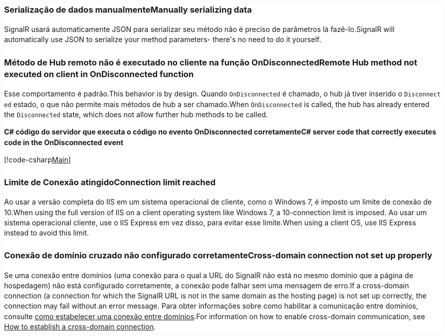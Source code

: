 ### <a name="manually-serializing-data"></a><span data-ttu-id="9f623-157">Serialização de dados manualmente</span><span class="sxs-lookup"><span data-stu-id="9f623-157">Manually serializing data</span></span>

<span data-ttu-id="9f623-158">SignalR usará automaticamente JSON para serializar seu método não é preciso de parâmetros lá fazê-lo.</span><span class="sxs-lookup"><span data-stu-id="9f623-158">SignalR will automatically use JSON to serialize your method parameters- there's no need to do it yourself.</span></span>

### <a name="remote-hub-method-not-executed-on-client-in-ondisconnected-function"></a><span data-ttu-id="9f623-159">Método de Hub remoto não é executado no cliente na função OnDisconnected</span><span class="sxs-lookup"><span data-stu-id="9f623-159">Remote Hub method not executed on client in OnDisconnected function</span></span>

<span data-ttu-id="9f623-160">Esse comportamento é padrão.</span><span class="sxs-lookup"><span data-stu-id="9f623-160">This behavior is by design.</span></span> <span data-ttu-id="9f623-161">Quando `OnDisconnected` é chamado, o hub já tiver inserido o `Disconnected` estado, o que não permite mais métodos de hub a ser chamado.</span><span class="sxs-lookup"><span data-stu-id="9f623-161">When `OnDisconnected` is called, the hub has already entered the `Disconnected` state, which does not allow further hub methods to be called.</span></span>

<span data-ttu-id="9f623-162">**C# código do servidor que executa o código no evento OnDisconnected corretamente**</span><span class="sxs-lookup"><span data-stu-id="9f623-162">**C# server code that correctly executes code in the OnDisconnected event**</span></span>

[!code-csharp[Main](troubleshooting/samples/sample8.cs)]

### <a name="connection-limit-reached"></a><span data-ttu-id="9f623-163">Limite de Conexão atingido</span><span class="sxs-lookup"><span data-stu-id="9f623-163">Connection limit reached</span></span>

<span data-ttu-id="9f623-164">Ao usar a versão completa do IIS em um sistema operacional de cliente, como o Windows 7, é imposto um limite de conexão de 10.</span><span class="sxs-lookup"><span data-stu-id="9f623-164">When using the full version of IIS on a client operating system like Windows 7, a 10-connection limit is imposed.</span></span> <span data-ttu-id="9f623-165">Ao usar um sistema operacional cliente, use o IIS Express em vez disso, para evitar esse limite.</span><span class="sxs-lookup"><span data-stu-id="9f623-165">When using a client OS, use IIS Express instead to avoid this limit.</span></span>

### <a name="cross-domain-connection-not-set-up-properly"></a><span data-ttu-id="9f623-166">Conexão de domínio cruzado não configurado corretamente</span><span class="sxs-lookup"><span data-stu-id="9f623-166">Cross-domain connection not set up properly</span></span>

<span data-ttu-id="9f623-167">Se uma conexão entre domínios (uma conexão para o qual a URL do SignalR não está no mesmo domínio que a página de hospedagem) não está configurado corretamente, a conexão pode falhar sem uma mensagem de erro.</span><span class="sxs-lookup"><span data-stu-id="9f623-167">If a cross-domain connection (a connection for which the SignalR URL is not in the same domain as the hosting page) is not set up correctly, the connection may fail without an error message.</span></span> <span data-ttu-id="9f623-168">Para obter informações sobre como habilitar a comunicação entre domínios, consulte [como estabelecer uma conexão entre domínios](../guide-to-the-api/hubs-api-guide-javascript-client.md#crossdomain).</span><span class="sxs-lookup"><span data-stu-id="9f623-168">For information on how to enable cross-domain communication, see [How to establish a cross-domain connection](../guide-to-the-api/hubs-api-guide-javascript-client.md#crossdomain).</span></span>
